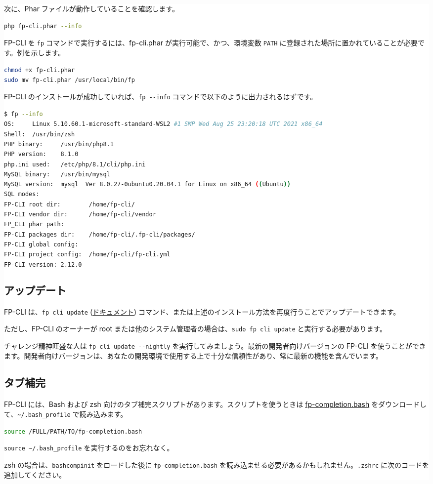 次に、Phar ファイルが動作していることを確認します。

```bash
php fp-cli.phar --info
```

FP-CLI を `fp` コマンドで実行するには、fp-cli.phar が実行可能で、かつ、環境変数 `PATH` に登録された場所に置かれていることが必要です。例を示します。

```bash
chmod +x fp-cli.phar
sudo mv fp-cli.phar /usr/local/bin/fp
```

FP-CLI のインストールが成功していれば、`fp --info` コマンドで以下のように出力されるはずです。

```bash
$ fp --info
OS:     Linux 5.10.60.1-microsoft-standard-WSL2 #1 SMP Wed Aug 25 23:20:18 UTC 2021 x86_64
Shell:  /usr/bin/zsh
PHP binary:     /usr/bin/php8.1
PHP version:    8.1.0
php.ini used:   /etc/php/8.1/cli/php.ini
MySQL binary:   /usr/bin/mysql
MySQL version:  mysql  Ver 8.0.27-0ubuntu0.20.04.1 for Linux on x86_64 ((Ubuntu))
SQL modes:
FP-CLI root dir:        /home/fp-cli/
FP-CLI vendor dir:      /home/fp-cli/vendor
FP_CLI phar path:
FP-CLI packages dir:    /home/fp-cli/.fp-cli/packages/
FP-CLI global config:
FP-CLI project config:  /home/fp-cli/fp-cli.yml
FP-CLI version: 2.12.0
```

## アップデート

FP-CLI は、`fp cli update` ([ドキュメント](https://developer.finpress.org/cli/commands/cli/update/)) コマンド、または上述のインストール方法を再度行うことでアップデートできます。

ただし、FP-CLI のオーナーが root または他のシステム管理者の場合は、`sudo fp cli update` と実行する必要があります。

チャレンジ精神旺盛な人は `fp cli update --nightly` を実行してみましょう。最新の開発者向けバージョンの FP-CLI を使うことができます。開発者向けバージョンは、あなたの開発環境で使用する上で十分な信頼性があり、常に最新の機能を含んでいます。

## タブ補完

FP-CLI には、Bash および zsh 向けのタブ補完スクリプトがあります。スクリプトを使うときは [fp-completion.bash](https://raw.githubusercontent.com/fp-cli/fp-cli/v2.12.0/utils/fp-completion.bash) をダウンロードして、`~/.bash_profile` で読み込みます。

```bash
source /FULL/PATH/TO/fp-completion.bash
```

`source ~/.bash_profile` を実行するのをお忘れなく。

zsh の場合は、`bashcompinit` をロードした後に `fp-completion.bash` を読み込ませる必要があるかもしれません。`.zshrc` に次のコードを追加してください。
